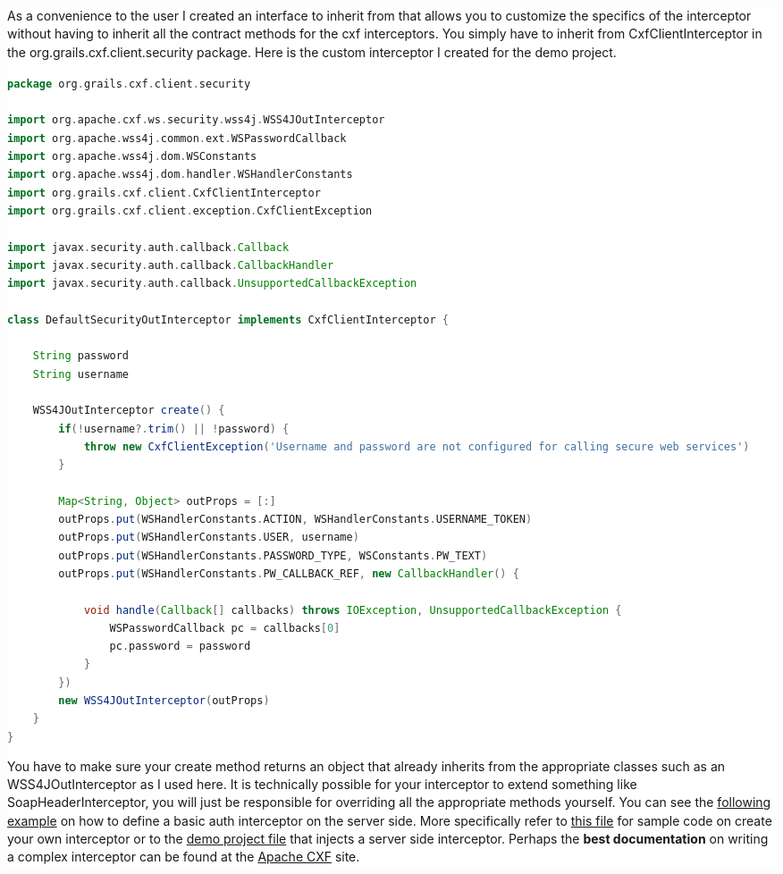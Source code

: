 As a convenience to the user I created an interface to inherit from that allows you to customize the specifics of the interceptor without having to inherit all the contract methods for the cxf interceptors.  You simply have to inherit from CxfClientInterceptor in the org.grails.cxf.client.security package.  Here is the custom interceptor I created for the demo project.

```groovy
package org.grails.cxf.client.security

import org.apache.cxf.ws.security.wss4j.WSS4JOutInterceptor
import org.apache.wss4j.common.ext.WSPasswordCallback
import org.apache.wss4j.dom.WSConstants
import org.apache.wss4j.dom.handler.WSHandlerConstants
import org.grails.cxf.client.CxfClientInterceptor
import org.grails.cxf.client.exception.CxfClientException

import javax.security.auth.callback.Callback
import javax.security.auth.callback.CallbackHandler
import javax.security.auth.callback.UnsupportedCallbackException

class DefaultSecurityOutInterceptor implements CxfClientInterceptor {

    String password
    String username

    WSS4JOutInterceptor create() {
        if(!username?.trim() || !password) {
            throw new CxfClientException('Username and password are not configured for calling secure web services')
        }

        Map<String, Object> outProps = [:]
        outProps.put(WSHandlerConstants.ACTION, WSHandlerConstants.USERNAME_TOKEN)
        outProps.put(WSHandlerConstants.USER, username)
        outProps.put(WSHandlerConstants.PASSWORD_TYPE, WSConstants.PW_TEXT)
        outProps.put(WSHandlerConstants.PW_CALLBACK_REF, new CallbackHandler() {

            void handle(Callback[] callbacks) throws IOException, UnsupportedCallbackException {
                WSPasswordCallback pc = callbacks[0]
                pc.password = password
            }
        })
        new WSS4JOutInterceptor(outProps)
    }
}

```

You have to make sure your create method returns an object that already inherits from the appropriate classes such as an WSS4JOutInterceptor as I used here.  It is technically possible for your interceptor to extend something like SoapHeaderInterceptor, you will just be responsible for overriding all the appropriate methods yourself.  You can see the <a href="http://www.technipelago.se/content/technipelago/blog/basic-authentication-grails-cxf">following example</a> on how to define a basic auth interceptor on the server side.
More specifically refer to <a href="http://chrisdail.com/download/BasicAuthAuthorizationInterceptor.java">this file</a> for sample code on create your own interceptor or to the <a href="https://github.com/Grails-Plugin-Consortium/grails-cxf-client-demo/blob/master/grails-app/conf/BootStrap.groovy">demo project file</a> that injects a server side interceptor. Perhaps the <B>best documentation</b> on writing a complex interceptor can be found at the <a href="http://cxf.apache.org/docs/interceptors.html">Apache CXF</a> site.
